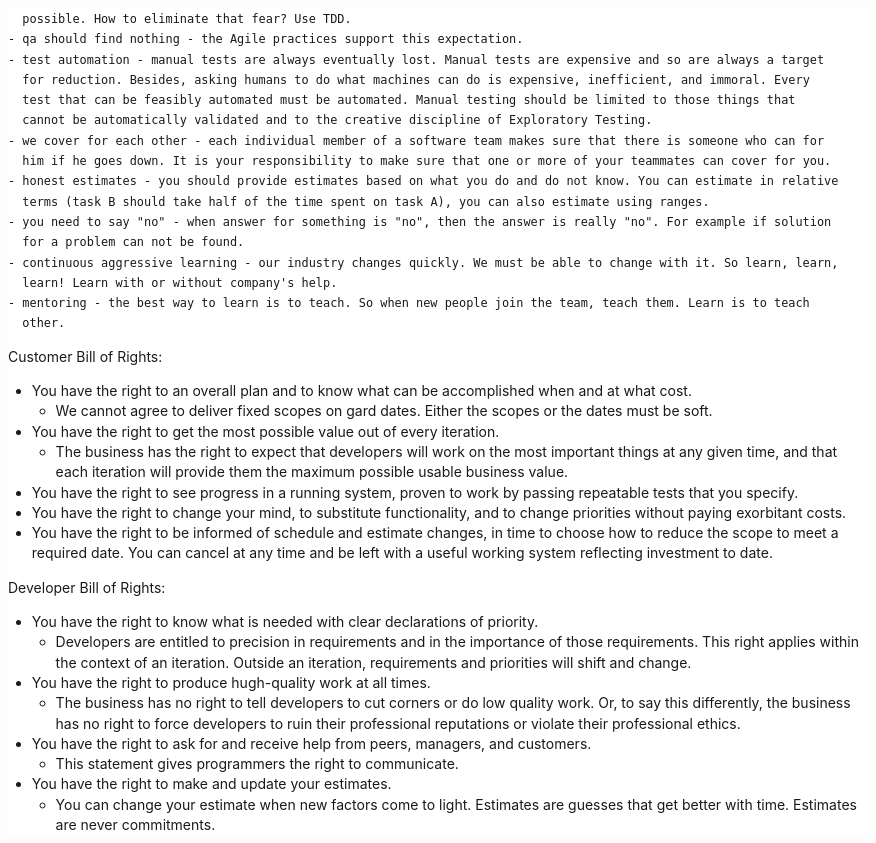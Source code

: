       possible. How to eliminate that fear? Use TDD.
    - qa should find nothing - the Agile practices support this expectation.
    - test automation - manual tests are always eventually lost. Manual tests are expensive and so are always a target
      for reduction. Besides, asking humans to do what machines can do is expensive, inefficient, and immoral. Every
      test that can be feasibly automated must be automated. Manual testing should be limited to those things that
      cannot be automatically validated and to the creative discipline of Exploratory Testing.
    - we cover for each other - each individual member of a software team makes sure that there is someone who can for
      him if he goes down. It is your responsibility to make sure that one or more of your teammates can cover for you.
    - honest estimates - you should provide estimates based on what you do and do not know. You can estimate in relative
      terms (task B should take half of the time spent on task A), you can also estimate using ranges.
    - you need to say "no" - when answer for something is "no", then the answer is really "no". For example if solution
      for a problem can not be found.
    - continuous aggressive learning - our industry changes quickly. We must be able to change with it. So learn, learn,
      learn! Learn with or without company's help.
    - mentoring - the best way to learn is to teach. So when new people join the team, teach them. Learn is to teach
      other.

Customer Bill of Rights:

- You have the right to an overall plan and to know what can be accomplished when and at what cost.
    - We cannot agree to deliver fixed scopes on gard dates. Either the scopes or the dates must be soft.
- You have the right to get the most possible value out of every iteration.
    - The business has the right to expect that developers will work on the most important things at any given time, and
      that each iteration will provide them the maximum possible usable business value.
- You have the right to see progress in a running system, proven to work by passing repeatable tests that you specify.
- You have the right to change your mind, to substitute functionality, and to change priorities without paying
  exorbitant costs.
- You have the right to be informed of schedule and estimate changes, in time to choose how to reduce the scope to meet
  a required date. You can cancel at any time and be left with a useful working system reflecting investment to date.

Developer Bill of Rights:

- You have the right to know what is needed with clear declarations of priority.
    - Developers are entitled to precision in requirements and in the importance of those requirements. This right
      applies within the context of an iteration. Outside an iteration, requirements and priorities will shift and
      change.
- You have the right to produce hugh-quality work at all times.
    - The business has no right to tell developers to cut corners or do low quality work. Or, to say this differently,
      the business has no right to force developers to ruin their professional reputations or violate their professional
      ethics.
- You have the right to ask for and receive help from peers, managers, and customers.
    - This statement gives programmers the right to communicate.
- You have the right to make and update your estimates.
    - You can change your estimate when new factors come to light. Estimates are guesses that get better with time.
      Estimates are never commitments.